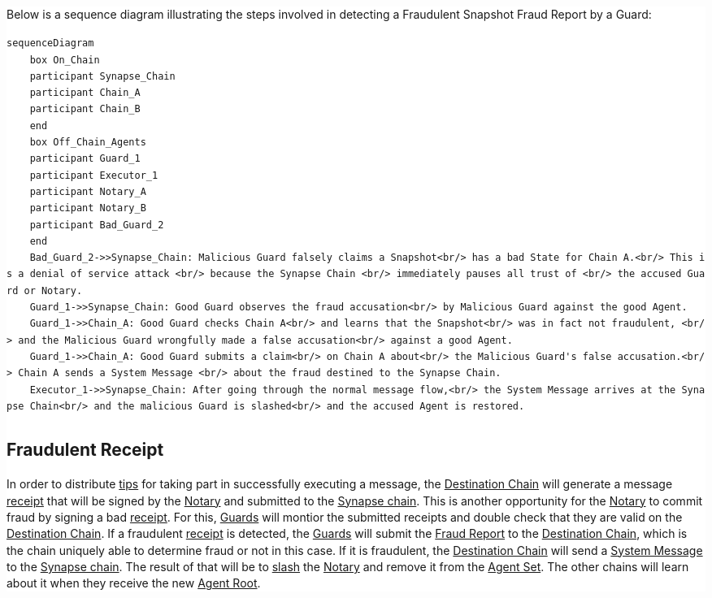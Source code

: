 Below is a sequence diagram illustrating the steps involved in detecting a Fraudulent Snapshot Fraud Report by a Guard:

```mermaid
sequenceDiagram
    box On_Chain
    participant Synapse_Chain
    participant Chain_A
    participant Chain_B
    end
    box Off_Chain_Agents
    participant Guard_1
    participant Executor_1
    participant Notary_A
    participant Notary_B
    participant Bad_Guard_2
    end
    Bad_Guard_2->>Synapse_Chain: Malicious Guard falsely claims a Snapshot<br/> has a bad State for Chain A.<br/> This is a denial of service attack <br/> because the Synapse Chain <br/> immediately pauses all trust of <br/> the accused Guard or Notary.
    Guard_1->>Synapse_Chain: Good Guard observes the fraud accusation<br/> by Malicious Guard against the good Agent.
    Guard_1->>Chain_A: Good Guard checks Chain A<br/> and learns that the Snapshot<br/> was in fact not fraudulent, <br/> and the Malicious Guard wrongfully made a false accusation<br/> against a good Agent.
    Guard_1->>Chain_A: Good Guard submits a claim<br/> on Chain A about<br/> the Malicious Guard's false accusation.<br/> Chain A sends a System Message <br/> about the fraud destined to the Synapse Chain.
    Executor_1->>Synapse_Chain: After going through the normal message flow,<br/> the System Message arrives at the Synapse Chain<br/> and the malicious Guard is slashed<br/> and the accused Agent is restored.
```

## Fraudulent Receipt

In order to distribute [tips](glossary.md/#tips) for taking part in successfully executing a message, the [Destination Chain](glossary.md/#destination-chain)
will generate a message [receipt](glossary.md/#receipt) that will be signed by the [Notary](glossary.md/#notary) and submitted to the
[Synapse chain](glossary.md/#synapse-chain). This is another opportunity for the [Notary](glossary.md/#notary) to commit fraud by
signing a bad [receipt](glossary.md/#receipt). For this, [Guards](glossary.md/#guard) will montior the submitted receipts and double check that
they are valid on the [Destination Chain](glossary.md/#destination-chain). If a fraudulent [receipt](glossary.md/#receipt) is detected,
the [Guards](glossary.md/#guard) will submit the [Fraud Report](glossary.md/#fraud-report) to the [Destination Chain](glossary.md/#destination-chain),
which is the chain uniquely able to determine fraud or not in this case. If it is fraudulent, the [Destination Chain](glossary.md/#destination-chain)
will send a [System Message](glossary.md/#system-message) to the [Synapse chain](glossary.md/#synapse-chain). The result of that
will be to [slash](glossary.md/#slash) the [Notary](glossary.md/#notary) and remove it from the [Agent Set](glossary.md/#agent-set).
The other chains will learn about it when they receive the new [Agent Root](glossary.md/#agent-root).
